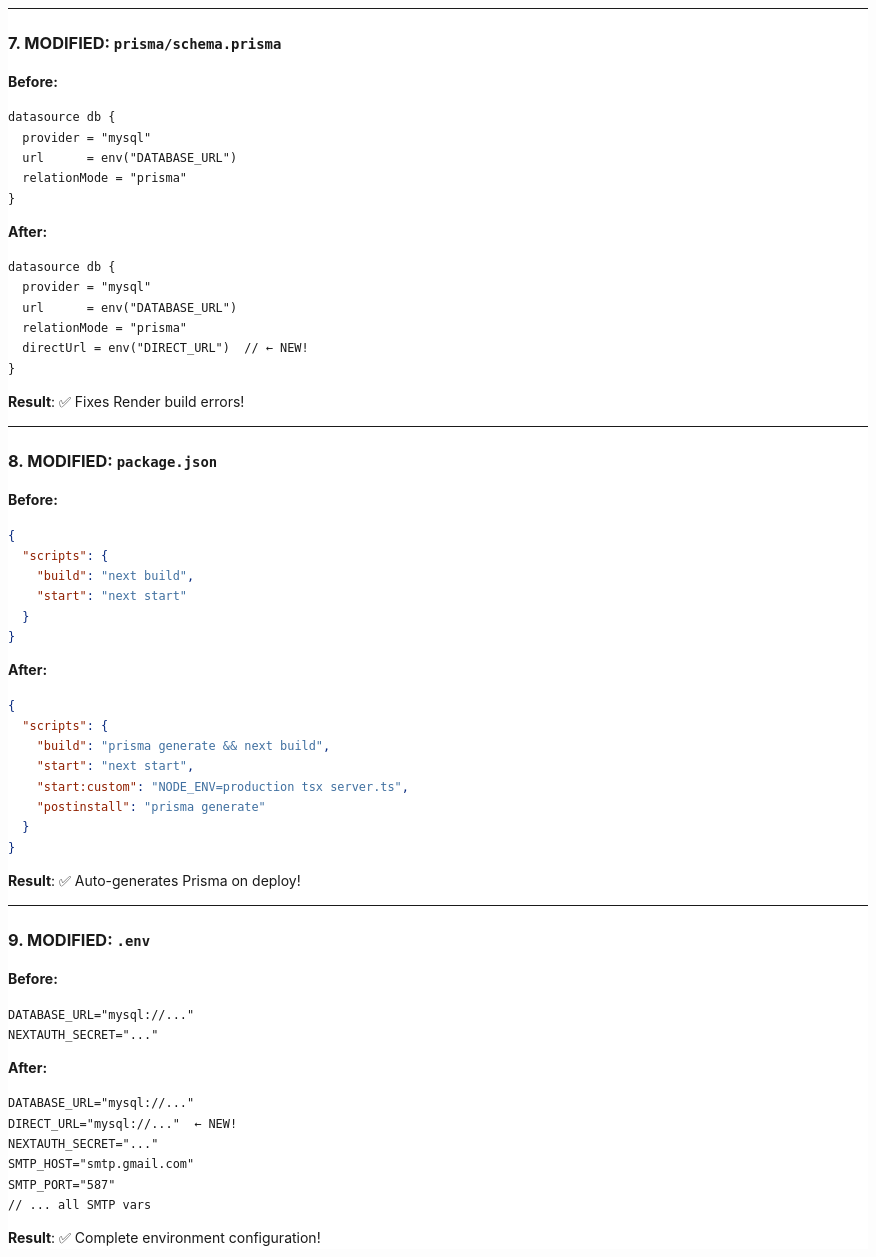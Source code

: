
---

### **7. MODIFIED: `prisma/schema.prisma`**
**Before:**
```prisma
datasource db {
  provider = "mysql"
  url      = env("DATABASE_URL")
  relationMode = "prisma"
}
```
**After:**
```prisma
datasource db {
  provider = "mysql"
  url      = env("DATABASE_URL")
  relationMode = "prisma"
  directUrl = env("DIRECT_URL")  // ← NEW!
}
```
**Result**: ✅ Fixes Render build errors!

---

### **8. MODIFIED: `package.json`**
**Before:**
```json
{
  "scripts": {
    "build": "next build",
    "start": "next start"
  }
}
```
**After:**
```json
{
  "scripts": {
    "build": "prisma generate && next build",
    "start": "next start",
    "start:custom": "NODE_ENV=production tsx server.ts",
    "postinstall": "prisma generate"
  }
}
```
**Result**: ✅ Auto-generates Prisma on deploy!

---

### **9. MODIFIED: `.env`**
**Before:**
```
DATABASE_URL="mysql://..."
NEXTAUTH_SECRET="..."
```
**After:**
```
DATABASE_URL="mysql://..."
DIRECT_URL="mysql://..."  ← NEW!
NEXTAUTH_SECRET="..."
SMTP_HOST="smtp.gmail.com"
SMTP_PORT="587"
// ... all SMTP vars
```
**Result**: ✅ Complete environment configuration!
